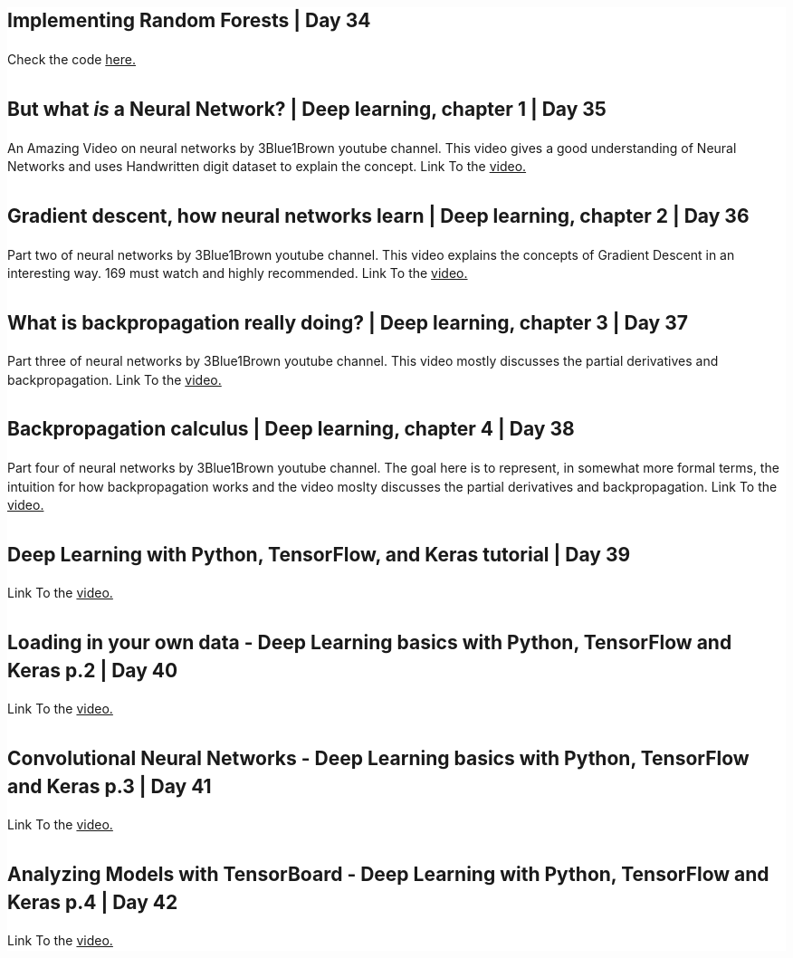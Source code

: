 ## Implementing Random Forests | Day 34
Check the code [here.](https://github.com/Avik-Jain/100-Days-Of-ML-Code/blob/master/Code/Day%2034%20Random_Forest.md)

## But what *is* a Neural Network? | Deep learning, chapter 1  | Day 35
An Amazing Video on neural networks by 3Blue1Brown youtube channel. This video gives a good understanding of Neural Networks and uses Handwritten digit dataset to explain the concept. 
Link To the [video.](https://www.youtube.com/watch?v=aircAruvnKk&t=7s)

## Gradient descent, how neural networks learn | Deep learning, chapter 2 | Day 36
Part two of neural networks by 3Blue1Brown youtube channel. This video explains the concepts of Gradient Descent in an interesting way. 169 must watch and highly recommended.
Link To the [video.](https://www.youtube.com/watch?v=IHZwWFHWa-w)

## What is backpropagation really doing? | Deep learning, chapter 3 | Day 37
Part three of neural networks by 3Blue1Brown youtube channel. This video mostly discusses the partial derivatives and backpropagation.
Link To the [video.](https://www.youtube.com/watch?v=Ilg3gGewQ5U)

## Backpropagation calculus | Deep learning, chapter 4 | Day 38
Part four of neural networks by 3Blue1Brown youtube channel. The goal here is to represent, in somewhat more formal terms, the intuition for how backpropagation works and the video moslty discusses the partial derivatives and backpropagation.
Link To the [video.](https://www.youtube.com/watch?v=tIeHLnjs5U8)

## Deep Learning with Python, TensorFlow, and Keras tutorial | Day 39
Link To the [video.](https://www.youtube.com/watch?v=wQ8BIBpya2k&t=19s&index=2&list=PLQVvvaa0QuDfhTox0AjmQ6tvTgMBZBEXN)

## Loading in your own data - Deep Learning basics with Python, TensorFlow and Keras p.2 | Day 40
Link To the [video.](https://www.youtube.com/watch?v=j-3vuBynnOE&list=PLQVvvaa0QuDfhTox0AjmQ6tvTgMBZBEXN&index=2)

## Convolutional Neural Networks - Deep Learning basics with Python, TensorFlow and Keras p.3 | Day 41
Link To the [video.](https://www.youtube.com/watch?v=WvoLTXIjBYU&list=PLQVvvaa0QuDfhTox0AjmQ6tvTgMBZBEXN&index=3)

## Analyzing Models with TensorBoard - Deep Learning with Python, TensorFlow and Keras p.4 | Day 42
Link To the [video.](https://www.youtube.com/watch?v=BqgTU7_cBnk&list=PLQVvvaa0QuDfhTox0AjmQ6tvTgMBZBEXN&index=4)

